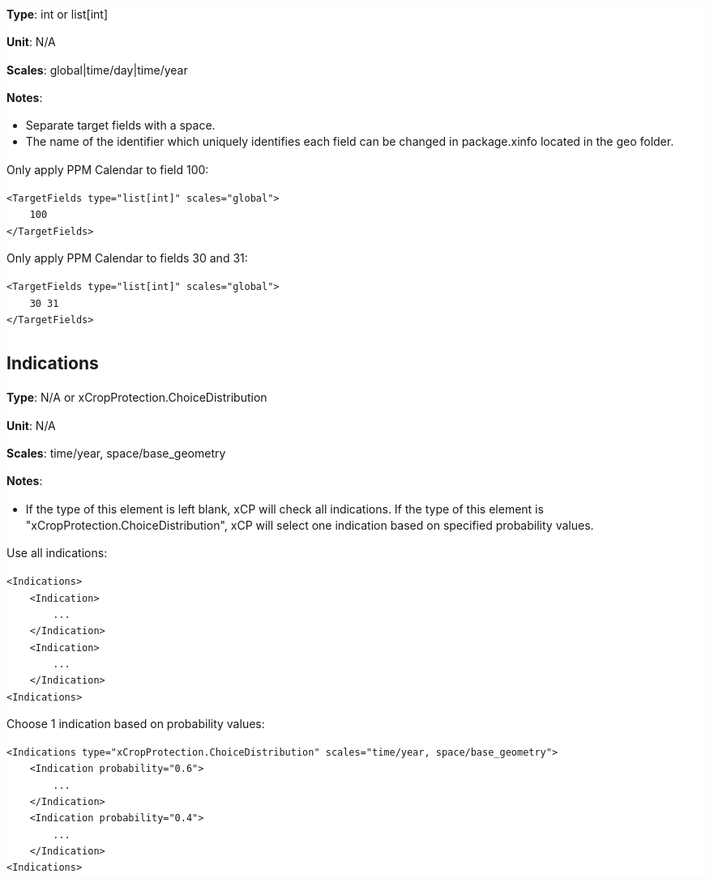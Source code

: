 **Type**: int or list[int]

**Unit**: N/A

**Scales**: global|time/day|time/year

**Notes**:
- Separate target fields with a space.
- The name of the identifier which uniquely identifies each field can be changed in package.xinfo located in the geo folder.
</ul>

Only apply PPM Calendar to field 100:

    <TargetFields type="list[int]" scales="global">
        100
    </TargetFields>

Only apply PPM Calendar to fields 30 and 31:

    <TargetFields type="list[int]" scales="global">
        30 31
    </TargetFields>

## Indications

**Type**: N/A or xCropProtection.ChoiceDistribution

**Unit**: N/A

**Scales**: time/year, space/base_geometry

**Notes**:
- If the type of this element is left blank, xCP will check all indications. If the type of this element is "xCropProtection.ChoiceDistribution", xCP will select one indication based on specified probability values.
</ul>

Use all indications:

    <Indications>
        <Indication>
            ...
        </Indication>
        <Indication>
            ...
        </Indication>
    <Indications>

Choose 1 indication based on probability values:

    <Indications type="xCropProtection.ChoiceDistribution" scales="time/year, space/base_geometry">
        <Indication probability="0.6">
            ...
        </Indication>
        <Indication probability="0.4">
            ...
        </Indication>
    <Indications>

